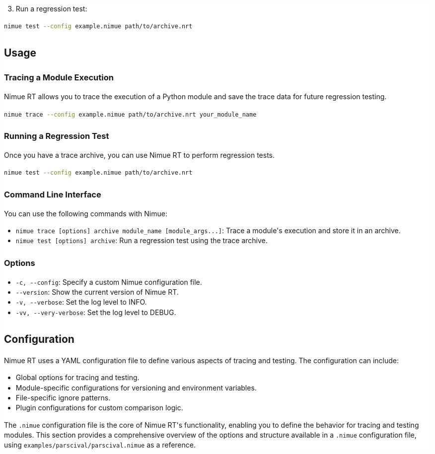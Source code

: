 3. Run a regression test:

```bash
nimue test --config example.nimue path/to/archive.nrt
```

## Usage

### Tracing a Module Execution

Nimue RT allows you to trace the execution of a Python module and save the trace data for future regression testing.

```bash
nimue trace --config example.nimue path/to/archive.nrt your_module_name
```

### Running a Regression Test

Once you have a trace archive, you can use Nimue RT to perform regression tests.

```bash
nimue test --config example.nimue path/to/archive.nrt
```

### Command Line Interface

You can use the following commands with Nimue:

- `nimue trace [options] archive module_name [module_args...]`: Trace a module's execution and store it in an archive.
- `nimue test [options] archive`: Run a regression test using the trace archive.

### Options

- `-c, --config`: Specify a custom Nimue configuration file.
- `--version`: Show the current version of Nimue RT.
- `-v, --verbose`: Set the log level to INFO.
- `-vv, --very-verbose`: Set the log level to DEBUG.


## Configuration

Nimue RT uses a YAML configuration file to define various aspects of tracing and testing. The configuration can include:

- Global options for tracing and testing.
- Module-specific configurations for versioning and environment variables.
- File-specific ignore patterns.
- Plugin configurations for custom comparison logic.

The `.nimue` configuration file is the core of Nimue RT's functionality, enabling you to define the behavior for tracing and testing modules. This section provides a comprehensive overview of the options and structure available in a `.nimue` configuration file, using `examples/parscival/parscival.nimue` as a reference.

